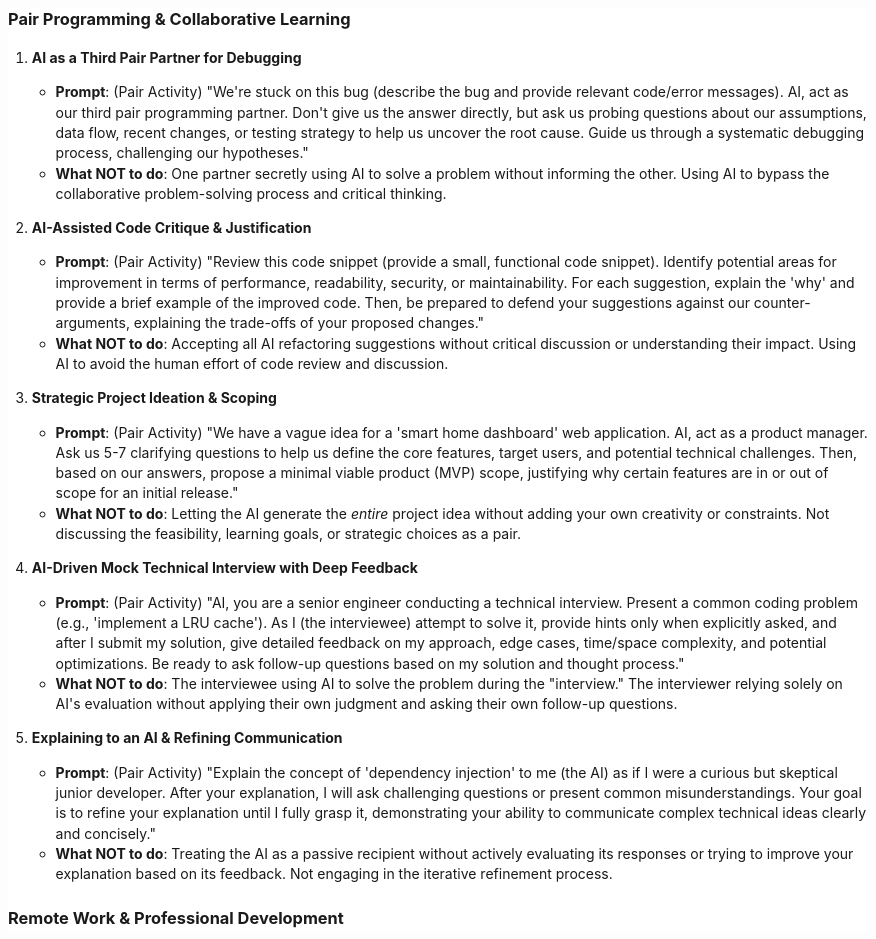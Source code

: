 ### Pair Programming & Collaborative Learning

1.  **AI as a Third Pair Partner for Debugging**

    - **Prompt**: (Pair Activity) "We're stuck on this bug (describe the bug and provide relevant code/error messages). AI, act as our third pair programming partner. Don't give us the answer directly, but ask us probing questions about our assumptions, data flow, recent changes, or testing strategy to help us uncover the root cause. Guide us through a systematic debugging process, challenging our hypotheses."
    - **What NOT to do**: One partner secretly using AI to solve a problem without informing the other. Using AI to bypass the collaborative problem-solving process and critical thinking.

2.  **AI-Assisted Code Critique & Justification**

    - **Prompt**: (Pair Activity) "Review this code snippet (provide a small, functional code snippet). Identify potential areas for improvement in terms of performance, readability, security, or maintainability. For each suggestion, explain the 'why' and provide a brief example of the improved code. Then, be prepared to defend your suggestions against our counter-arguments, explaining the trade-offs of your proposed changes."
    - **What NOT to do**: Accepting all AI refactoring suggestions without critical discussion or understanding their impact. Using AI to avoid the human effort of code review and discussion.

3.  **Strategic Project Ideation & Scoping**

    - **Prompt**: (Pair Activity) "We have a vague idea for a 'smart home dashboard' web application. AI, act as a product manager. Ask us 5-7 clarifying questions to help us define the core features, target users, and potential technical challenges. Then, based on our answers, propose a minimal viable product (MVP) scope, justifying why certain features are in or out of scope for an initial release."
    - **What NOT to do**: Letting the AI generate the _entire_ project idea without adding your own creativity or constraints. Not discussing the feasibility, learning goals, or strategic choices as a pair.

4.  **AI-Driven Mock Technical Interview with Deep Feedback**

    - **Prompt**: (Pair Activity) "AI, you are a senior engineer conducting a technical interview. Present a common coding problem (e.g., 'implement a LRU cache'). As I (the interviewee) attempt to solve it, provide hints only when explicitly asked, and after I submit my solution, give detailed feedback on my approach, edge cases, time/space complexity, and potential optimizations. Be ready to ask follow-up questions based on my solution and thought process."
    - **What NOT to do**: The interviewee using AI to solve the problem during the "interview." The interviewer relying solely on AI's evaluation without applying their own judgment and asking their own follow-up questions.

5.  **Explaining to an AI & Refining Communication**
    - **Prompt**: (Pair Activity) "Explain the concept of 'dependency injection' to me (the AI) as if I were a curious but skeptical junior developer. After your explanation, I will ask challenging questions or present common misunderstandings. Your goal is to refine your explanation until I fully grasp it, demonstrating your ability to communicate complex technical ideas clearly and concisely."
    - **What NOT to do**: Treating the AI as a passive recipient without actively evaluating its responses or trying to improve your explanation based on its feedback. Not engaging in the iterative refinement process.

### Remote Work & Professional Development
